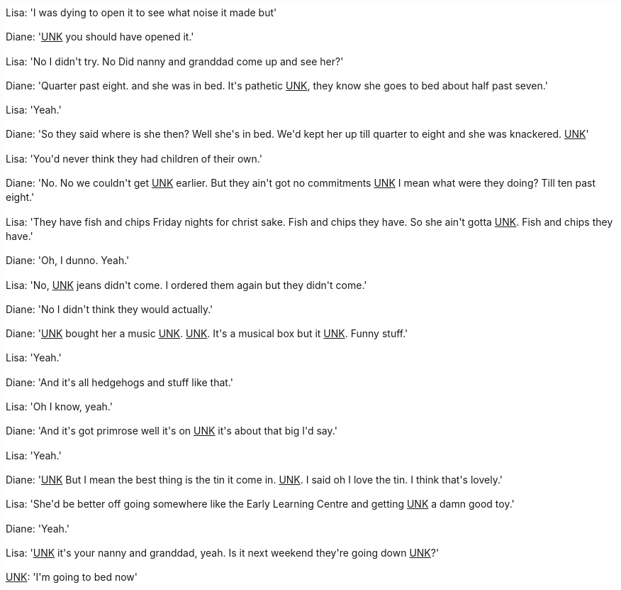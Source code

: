 Lisa: 'I was dying to open it to see what noise it made but'

Diane: '[UNK] you should have opened it.'

Lisa: 'No I didn't try.
No Did nanny and granddad come up and see her?'

Diane: 'Quarter past eight.
and she was in bed.
It's pathetic [UNK], they know she goes to bed about half past seven.'

Lisa: 'Yeah.'

Diane: 'So they said where is she then?
Well she's in bed.
We'd kept her up till quarter to eight and she was knackered. [UNK]'

Lisa: 'You'd never think they had children of their own.'

Diane: 'No.
No we couldn't get [UNK] earlier.
But they ain't got no commitments [UNK] I mean what were they doing?
Till ten past eight.'

Lisa: 'They have fish and chips Friday nights for christ sake.
Fish and chips they have.
So she ain't gotta [UNK].
Fish and chips they have.'

Diane: 'Oh, I dunno.
Yeah.'

Lisa: 'No, [UNK] jeans didn't come.
I ordered them again but they didn't come.'

Diane: 'No I didn't think they would actually.'

Diane: '[UNK] bought her a music [UNK].
[UNK]. It's a musical box but it [UNK].
Funny stuff.'

Lisa: 'Yeah.'

Diane: 'And it's all hedgehogs and stuff like that.'

Lisa: 'Oh I know, yeah.'

Diane: 'And it's got primrose well it's on [UNK] it's about that big I'd say.'

Lisa: 'Yeah.'

Diane: '[UNK] But I mean the best thing is the tin it come in.
[UNK]. I said oh I love the tin.
I think that's lovely.'

Lisa: 'She'd be better off going somewhere like the Early Learning Centre and getting [UNK] a damn good toy.'

Diane: 'Yeah.'

Lisa: '[UNK] it's your nanny and granddad, yeah.
Is it next weekend they're going down [UNK]?'


[UNK]: 'Yeah'
[UNK]: 'Yeah'
[UNK]: 'I'm going to bed now'